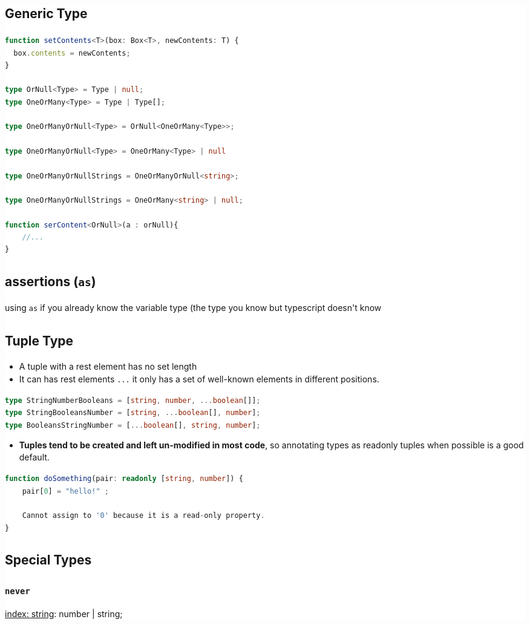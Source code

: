 
## Generic Type

```typescript 
function setContents<T>(box: Box<T>, newContents: T) {
  box.contents = newContents;
}

type OrNull<Type> = Type | null;
type OneOrMany<Type> = Type | Type[];
 
type OneOrManyOrNull<Type> = OrNull<OneOrMany<Type>>;
           
type OneOrManyOrNull<Type> = OneOrMany<Type> | null
 
type OneOrManyOrNullStrings = OneOrManyOrNull<string>;
               
type OneOrManyOrNullStrings = OneOrMany<string> | null;

function serContent<OrNull>(a : orNull){
    //...
}
```


## assertions (`as`)

using `as` if you already know the variable type (the type you know but typescript doesn't know

## Tuple Type 

- A tuple with a rest element has no set length     
- It can has rest elements `...`
it only has a set of well-known elements in different positions. 
```typescript
type StringNumberBooleans = [string, number, ...boolean[]];
type StringBooleansNumber = [string, ...boolean[], number];
type BooleansStringNumber = [...boolean[], string, number];
```
- **Tuples tend to be created and left un-modified in most code**, so annotating types as readonly tuples when possible is a good default.
```typescript
function doSomething(pair: readonly [string, number]) {
    pair[0] = "hello!" ;
    
    Cannot assign to '0' because it is a read-only property.
}
```

## Special Types 

### `never`


  [index: string]: number;
  [index: string]: number | string;